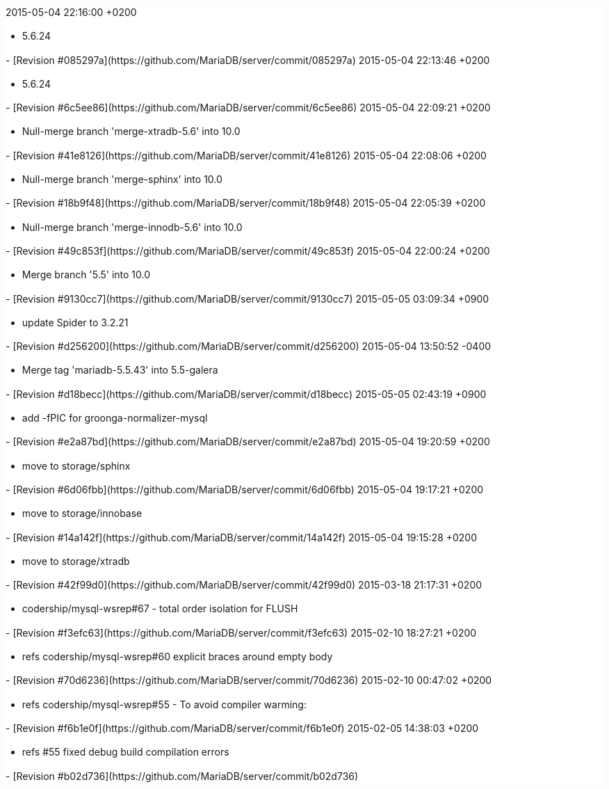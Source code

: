 <span class="cstm-style datetime">2015-05-04 22:16:00 +0200</span>
<ul start="1"><li>5.6.24
</li></ul>
- [Revision #085297a](https://github.com/MariaDB/server/commit/085297a)
<span class="cstm-style datetime">2015-05-04 22:13:46 +0200</span>
<ul start="1"><li>5.6.24
</li></ul>
- [Revision #6c5ee86](https://github.com/MariaDB/server/commit/6c5ee86)
<span class="cstm-style datetime">2015-05-04 22:09:21 +0200</span>
<ul start="1"><li>Null-merge branch 'merge-xtradb-5.6' into 10.0
</li></ul>
- [Revision #41e8126](https://github.com/MariaDB/server/commit/41e8126)
<span class="cstm-style datetime">2015-05-04 22:08:06 +0200</span>
<ul start="1"><li>Null-merge branch 'merge-sphinx' into 10.0
</li></ul>
- [Revision #18b9f48](https://github.com/MariaDB/server/commit/18b9f48)
<span class="cstm-style datetime">2015-05-04 22:05:39 +0200</span>
<ul start="1"><li>Null-merge branch 'merge-innodb-5.6' into 10.0
</li></ul>
- [Revision #49c853f](https://github.com/MariaDB/server/commit/49c853f)
<span class="cstm-style datetime">2015-05-04 22:00:24 +0200</span>
<ul start="1"><li>Merge branch '5.5' into 10.0
</li></ul>
- [Revision #9130cc7](https://github.com/MariaDB/server/commit/9130cc7)
<span class="cstm-style datetime">2015-05-05 03:09:34 +0900</span>
<ul start="1"><li>update Spider to 3.2.21
</li></ul>
- [Revision #d256200](https://github.com/MariaDB/server/commit/d256200)
<span class="cstm-style datetime">2015-05-04 13:50:52 -0400</span>
<ul start="1"><li>Merge tag 'mariadb-5.5.43' into 5.5-galera
</li></ul>
- [Revision #d18becc](https://github.com/MariaDB/server/commit/d18becc)
<span class="cstm-style datetime">2015-05-05 02:43:19 +0900</span>
<ul start="1"><li>add -fPIC for groonga-normalizer-mysql
</li></ul>
- [Revision #e2a87bd](https://github.com/MariaDB/server/commit/e2a87bd)
<span class="cstm-style datetime">2015-05-04 19:20:59 +0200</span>
<ul start="1"><li>move to storage/sphinx
</li></ul>
- [Revision #6d06fbb](https://github.com/MariaDB/server/commit/6d06fbb)
<span class="cstm-style datetime">2015-05-04 19:17:21 +0200</span>
<ul start="1"><li>move to storage/innobase
</li></ul>
- [Revision #14a142f](https://github.com/MariaDB/server/commit/14a142f)
<span class="cstm-style datetime">2015-05-04 19:15:28 +0200</span>
<ul start="1"><li>move to storage/xtradb
</li></ul>
- [Revision #42f99d0](https://github.com/MariaDB/server/commit/42f99d0)
<span class="cstm-style datetime">2015-03-18 21:17:31 +0200</span>
<ul start="1"><li>codership/mysql-wsrep#67 - total order isolation for FLUSH
</li></ul>
- [Revision #f3efc63](https://github.com/MariaDB/server/commit/f3efc63)
<span class="cstm-style datetime">2015-02-10 18:27:21 +0200</span>
<ul start="1"><li>refs codership/mysql-wsrep#60 explicit braces around empty body
</li></ul>
- [Revision #70d6236](https://github.com/MariaDB/server/commit/70d6236)
<span class="cstm-style datetime">2015-02-10 00:47:02 +0200</span>
<ul start="1"><li>refs codership/mysql-wsrep#55 - To avoid compiler warming:
</li></ul>
- [Revision #f6b1e0f](https://github.com/MariaDB/server/commit/f6b1e0f)
<span class="cstm-style datetime">2015-02-05 14:38:03 +0200</span>
<ul start="1"><li>refs #55 fixed debug build compilation errors
</li></ul>
- [Revision #b02d736](https://github.com/MariaDB/server/commit/b02d736)